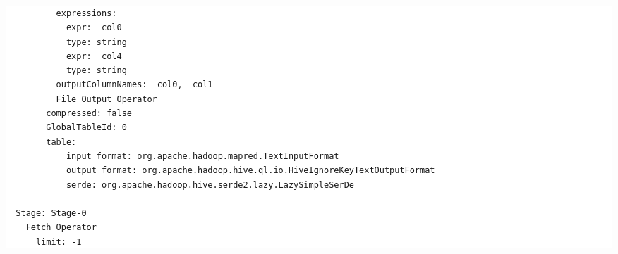 ```
	      expressions:
		    expr: _col0
		    type: string
		    expr: _col4
		    type: string
	      outputColumnNames: _col0, _col1
	      File Output Operator
		compressed: false
		GlobalTableId: 0
		table:
		    input format: org.apache.hadoop.mapred.TextInputFormat
		    output format: org.apache.hadoop.hive.ql.io.HiveIgnoreKeyTextOutputFormat
		    serde: org.apache.hadoop.hive.serde2.lazy.LazySimpleSerDe

  Stage: Stage-0
    Fetch Operator
      limit: -1

```

 

 

